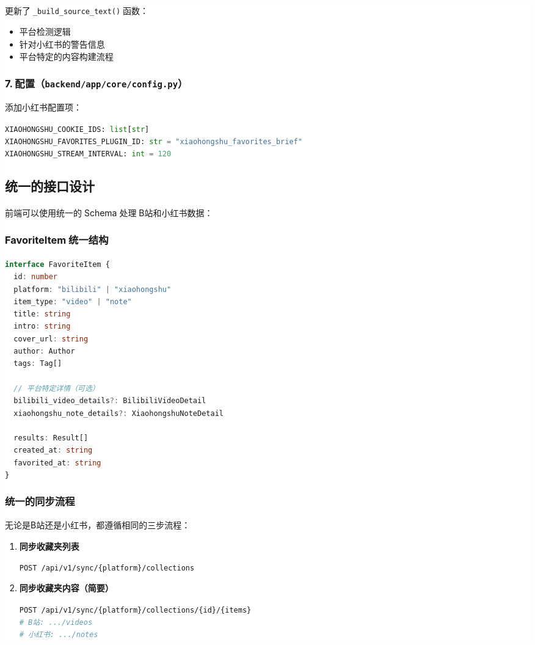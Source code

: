 更新了 `_build_source_text()` 函数：
- 平台检测逻辑
- 针对小红书的警告信息
- 平台特定的内容构建流程

### 7. 配置（`backend/app/core/config.py`）

添加小红书配置项：
```python
XIAOHONGSHU_COOKIE_IDS: list[str]
XIAOHONGSHU_FAVORITES_PLUGIN_ID: str = "xiaohongshu_favorites_brief"
XIAOHONGSHU_STREAM_INTERVAL: int = 120
```

## 统一的接口设计

前端可以使用统一的 Schema 处理 B站和小红书数据：

### FavoriteItem 统一结构
```typescript
interface FavoriteItem {
  id: number
  platform: "bilibili" | "xiaohongshu"
  item_type: "video" | "note"
  title: string
  intro: string
  cover_url: string
  author: Author
  tags: Tag[]

  // 平台特定详情（可选）
  bilibili_video_details?: BilibiliVideoDetail
  xiaohongshu_note_details?: XiaohongshuNoteDetail

  results: Result[]
  created_at: string
  favorited_at: string
}
```

### 统一的同步流程

无论是B站还是小红书，都遵循相同的三步流程：

1. **同步收藏夹列表**
   ```bash
   POST /api/v1/sync/{platform}/collections
   ```

2. **同步收藏夹内容（简要）**
   ```bash
   POST /api/v1/sync/{platform}/collections/{id}/{items}
   # B站: .../videos
   # 小红书: .../notes
   ```
